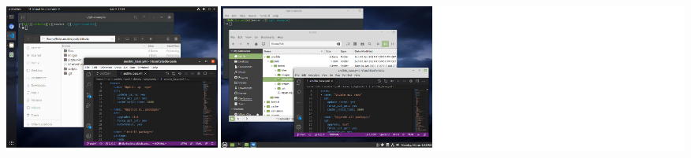 <a href="images/ubuntu.jpg" target="_blank"><img src="images/ubuntu.jpg" alt="Linux Ubuntu" title="Linux Ubuntu" width="268" height="180" /></a>   <a href="images/mint.jpg" target="_blank"><img src="images/mint.jpg" alt="Linux Mint" title="Linux Mint" width="268" height="180" /></a>
